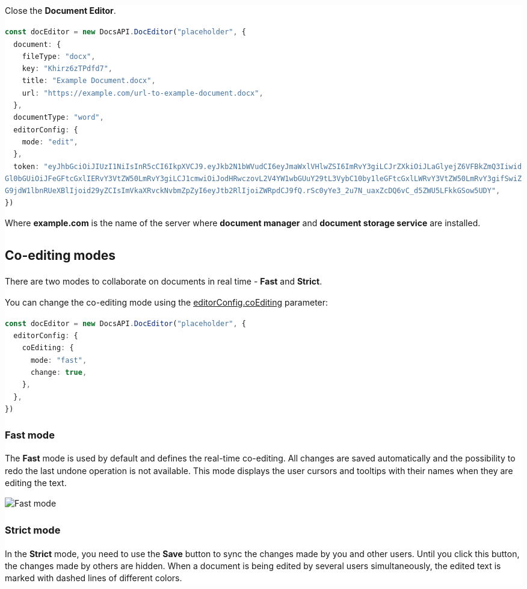    Close the **Document Editor**.

   ``` ts
   const docEditor = new DocsAPI.DocEditor("placeholder", {
     document: {
       fileType: "docx",
       key: "Khirz6zTPdfd7",
       title: "Example Document.docx",
       url: "https://example.com/url-to-example-document.docx",
     },
     documentType: "word",
     editorConfig: {
       mode: "edit",
     },
     token: "eyJhbGciOiJIUzI1NiIsInR5cCI6IkpXVCJ9.eyJkb2N1bWVudCI6eyJmaWxlVHlwZSI6ImRvY3giLCJrZXkiOiJLaGlyejZ6VFBkZmQ3IiwidGl0bGUiOiJFeGFtcGxlIERvY3VtZW50LmRvY3giLCJ1cmwiOiJodHRwczovL2V4YW1wbGUuY29tL3VybC10by1leGFtcGxlLWRvY3VtZW50LmRvY3gifSwiZG9jdW1lbnRUeXBlIjoid29yZCIsImVkaXRvckNvbmZpZyI6eyJtb2RlIjoiZWRpdCJ9fQ.rSc0yYe3_2u7N_uaxZcDQ6vC_d5ZWU5LFkkGSow5UDY",
   })
   ```

   Where **example.com** is the name of the server where **document manager** and **document storage service** are installed.

## Co-editing modes

There are two modes to collaborate on documents in real time - **Fast** and **Strict**.

You can change the co-editing mode using the [editorConfig.coEditing](../../Usage%20API/Config/Editor/Editor.md#coediting) parameter:

``` ts
const docEditor = new DocsAPI.DocEditor("placeholder", {
  editorConfig: {
    coEditing: {
      mode: "fast",
      change: true,
    },
  },
})
```

### Fast mode

The **Fast** mode is used by default and defines the real-time co-editing. All changes are saved automatically and the possibility to redo the last undone operation is not available. This mode displays the user cursors and tooltips with their names when they are editing the text.

![Fast mode](/assets/images/editor/fast-mode.png)

### Strict mode

In the **Strict** mode, you need to use the **Save** button to sync the changes made by you and other users. Until you click this button, the changes made by others are hidden. When a document is being edited by several users simultaneously, the edited text is marked with dashed lines of different colors.

